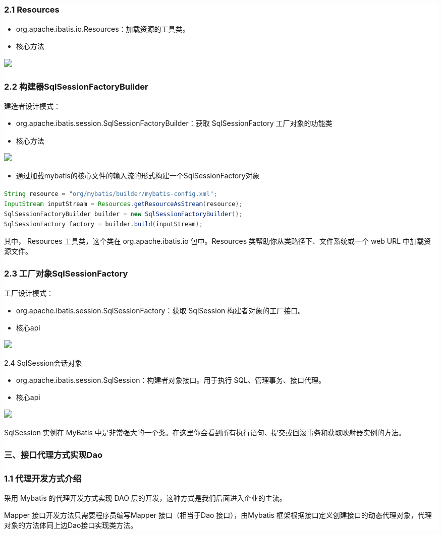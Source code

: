 ### 2.1 Resources

- org.apache.ibatis.io.Resources：加载资源的工具类。

- 核心方法

![](https://tcs-devops.aliyuncs.com/storage/112v124ef756c7bfac3217b6aead92b7ff71?Signature=eyJhbGciOiJIUzI1NiIsInR5cCI6IkpXVCJ9.eyJBcHBJRCI6IjVlNzQ4MmQ2MjE1MjJiZDVjN2Y5YjMzNSIsIl9hcHBJZCI6IjVlNzQ4MmQ2MjE1MjJiZDVjN2Y5YjMzNSIsIl9vcmdhbml6YXRpb25JZCI6IiIsImV4cCI6MTY5MDE3ODI4MywiaWF0IjoxNjg5NTczNDgzLCJyZXNvdXJjZSI6Ii9zdG9yYWdlLzExMnYxMjRlZjc1NmM3YmZhYzMyMTdiNmFlYWQ5MmI3ZmY3MSJ9.AiqXqon1Q_fxMSyAISDtBwoX2NI9mSwY6DVuPBdLlVk&download=%E5%9B%BE%E7%89%87.png "")

### 2.2 构建器SqlSessionFactoryBuilder

建造者设计模式：

- org.apache.ibatis.session.SqlSessionFactoryBuilder：获取 SqlSessionFactory 工厂对象的功能类

- 核心方法

![](https://tcs-devops.aliyuncs.com/storage/112v522de4fb19908d6e6ae7e57754ecfe8e?Signature=eyJhbGciOiJIUzI1NiIsInR5cCI6IkpXVCJ9.eyJBcHBJRCI6IjVlNzQ4MmQ2MjE1MjJiZDVjN2Y5YjMzNSIsIl9hcHBJZCI6IjVlNzQ4MmQ2MjE1MjJiZDVjN2Y5YjMzNSIsIl9vcmdhbml6YXRpb25JZCI6IiIsImV4cCI6MTY5MDE3ODI4MywiaWF0IjoxNjg5NTczNDgzLCJyZXNvdXJjZSI6Ii9zdG9yYWdlLzExMnY1MjJkZTRmYjE5OTA4ZDZlNmFlN2U1Nzc1NGVjZmU4ZSJ9.nk_bf20ZJFU-7LFzR8m1bD9qY2VG-zejdfc47pFAet4&download=%E5%9B%BE%E7%89%87.png "")

- 通过加载mybatis的核心文件的输入流的形式构建一个SqlSessionFactory对象

```java
String resource = "org/mybatis/builder/mybatis-config.xml"; 
InputStream inputStream = Resources.getResourceAsStream(resource); 
SqlSessionFactoryBuilder builder = new SqlSessionFactoryBuilder(); 
SqlSessionFactory factory = builder.build(inputStream);
```

其中， Resources 工具类，这个类在 org.apache.ibatis.io 包中。Resources 类帮助你从类路径下、文件系统或一个 web URL 中加载资源文件。

### 2.3 工厂对象SqlSessionFactory

工厂设计模式：

- org.apache.ibatis.session.SqlSessionFactory：获取 SqlSession 构建者对象的工厂接口。

- 核心api

![](https://tcs-devops.aliyuncs.com/storage/112v89cd717f619009c297f4bf7db3685465?Signature=eyJhbGciOiJIUzI1NiIsInR5cCI6IkpXVCJ9.eyJBcHBJRCI6IjVlNzQ4MmQ2MjE1MjJiZDVjN2Y5YjMzNSIsIl9hcHBJZCI6IjVlNzQ4MmQ2MjE1MjJiZDVjN2Y5YjMzNSIsIl9vcmdhbml6YXRpb25JZCI6IiIsImV4cCI6MTY5MDE3ODI4MywiaWF0IjoxNjg5NTczNDgzLCJyZXNvdXJjZSI6Ii9zdG9yYWdlLzExMnY4OWNkNzE3ZjYxOTAwOWMyOTdmNGJmN2RiMzY4NTQ2NSJ9.nybOSOJu6hlmrvyoM40oHwDG8LYJZh4Cq6iChKbxsh0&download=%E5%9B%BE%E7%89%87.png "")

2.4 SqlSession会话对象

- org.apache.ibatis.session.SqlSession：构建者对象接口。用于执行 SQL、管理事务、接口代理。

- 核心api

![](https://tcs-devops.aliyuncs.com/storage/112v6051fcc63eefe4627b73dec464f8d2dd?Signature=eyJhbGciOiJIUzI1NiIsInR5cCI6IkpXVCJ9.eyJBcHBJRCI6IjVlNzQ4MmQ2MjE1MjJiZDVjN2Y5YjMzNSIsIl9hcHBJZCI6IjVlNzQ4MmQ2MjE1MjJiZDVjN2Y5YjMzNSIsIl9vcmdhbml6YXRpb25JZCI6IiIsImV4cCI6MTY5MDE3ODI4MywiaWF0IjoxNjg5NTczNDgzLCJyZXNvdXJjZSI6Ii9zdG9yYWdlLzExMnY2MDUxZmNjNjNlZWZlNDYyN2I3M2RlYzQ2NGY4ZDJkZCJ9.81iq-MJ_fn5Lkcu3_UUDu66HGMfx3zOGUJvsriVlegY&download=%E5%9B%BE%E7%89%87.png "")

SqlSession 实例在 MyBatis 中是非常强大的一个类。在这里你会看到所有执行语句、提交或回滚事务和获取映射器实例的方法。

### 三、接口代理方式实现Dao

### 1.1 代理开发方式介绍

采用 Mybatis 的代理开发方式实现 DAO 层的开发，这种方式是我们后面进入企业的主流。

Mapper 接口开发方法只需要程序员编写Mapper 接口（相当于Dao 接口），由Mybatis 框架根据接口定义创建接口的动态代理对象，代理对象的方法体同上边Dao接口实现类方法。

